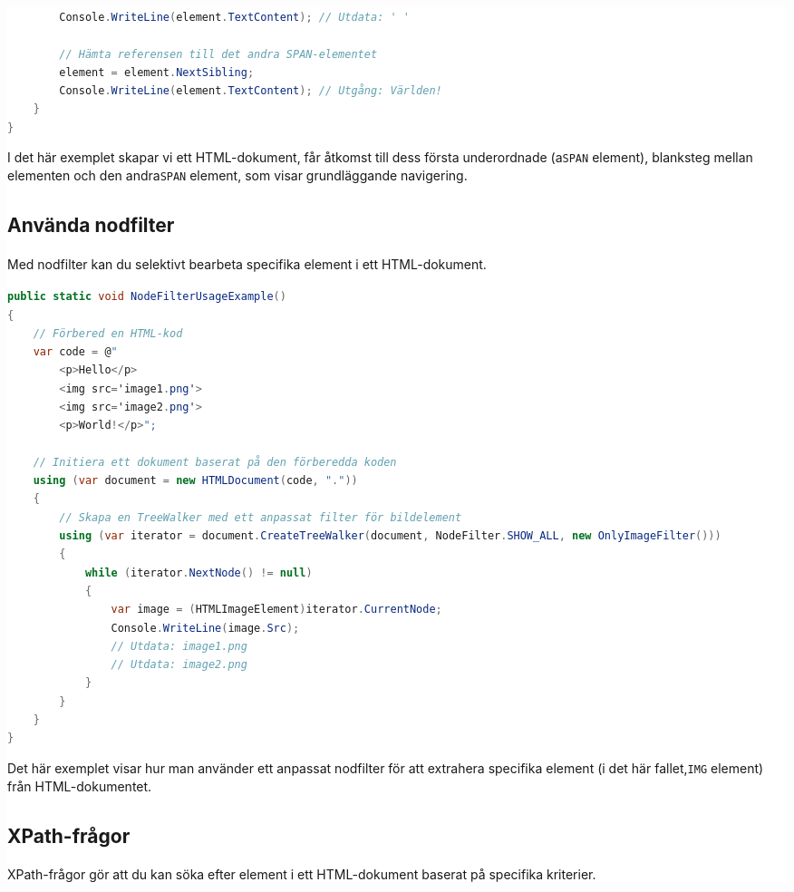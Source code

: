 ```csharp
        Console.WriteLine(element.TextContent); // Utdata: ' '

        // Hämta referensen till det andra SPAN-elementet
        element = element.NextSibling;
        Console.WriteLine(element.TextContent); // Utgång: Världen!
    }
}
```

 I det här exemplet skapar vi ett HTML-dokument, får åtkomst till dess första underordnade (a`SPAN` element), blanksteg mellan elementen och den andra`SPAN` element, som visar grundläggande navigering.

## Använda nodfilter

Med nodfilter kan du selektivt bearbeta specifika element i ett HTML-dokument.

```csharp
public static void NodeFilterUsageExample()
{
    // Förbered en HTML-kod
    var code = @"
        <p>Hello</p>
        <img src='image1.png'>
        <img src='image2.png'>
        <p>World!</p>";
    
    // Initiera ett dokument baserat på den förberedda koden
    using (var document = new HTMLDocument(code, "."))
    {
        // Skapa en TreeWalker med ett anpassat filter för bildelement
        using (var iterator = document.CreateTreeWalker(document, NodeFilter.SHOW_ALL, new OnlyImageFilter()))
        {
            while (iterator.NextNode() != null)
            {
                var image = (HTMLImageElement)iterator.CurrentNode;
                Console.WriteLine(image.Src);
                // Utdata: image1.png
                // Utdata: image2.png
            }
        }
    }
}
```

 Det här exemplet visar hur man använder ett anpassat nodfilter för att extrahera specifika element (i det här fallet,`IMG` element) från HTML-dokumentet.

## XPath-frågor

XPath-frågor gör att du kan söka efter element i ett HTML-dokument baserat på specifika kriterier.
